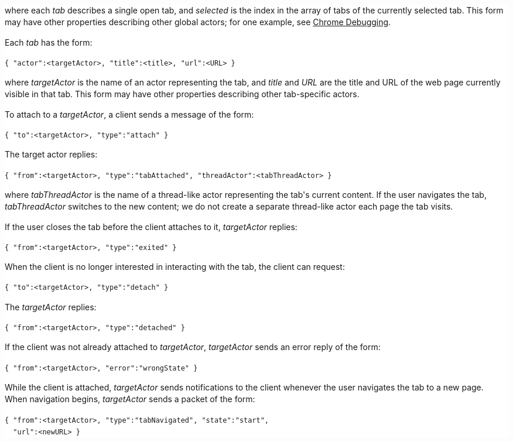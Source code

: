 where each *tab* describes a single open tab, and *selected* is the index in the array of tabs of the currently selected tab. This form may have other properties describing other global actors; for one example, see [Chrome Debugging](#chrome-debugging).

Each *tab* has the form:

```
{ "actor":<targetActor>, "title":<title>, "url":<URL> }
```

where *targetActor* is the name of an actor representing the tab, and *title* and *URL* are the title and URL of the web page currently visible in that tab. This form may have other properties describing other tab-specific actors.

To attach to a *targetActor*, a client sends a message of the form:

```
{ "to":<targetActor>, "type":"attach" }
```

The target actor replies:

```
{ "from":<targetActor>, "type":"tabAttached", "threadActor":<tabThreadActor> }
```

where *tabThreadActor* is the name of a thread-like actor representing the tab's current content. If the user navigates the tab, *tabThreadActor* switches to the new content; we do not create a separate thread-like actor each page the tab visits.

If the user closes the tab before the client attaches to it, *targetActor* replies:

```
{ "from":<targetActor>, "type":"exited" }
```

When the client is no longer interested in interacting with the tab, the client can request:

```
{ "to":<targetActor>, "type":"detach" }
```

The *targetActor* replies:

```
{ "from":<targetActor>, "type":"detached" }
```

If the client was not already attached to *targetActor*, *targetActor* sends an error reply of the form:

```
{ "from":<targetActor>, "error":"wrongState" }
```

While the client is attached, *targetActor* sends notifications to the client whenever the user navigates the tab to a new page. When navigation begins, *targetActor* sends a packet of the form:

```
{ "from":<targetActor>, "type":"tabNavigated", "state":"start",
  "url":<newURL> }
```
